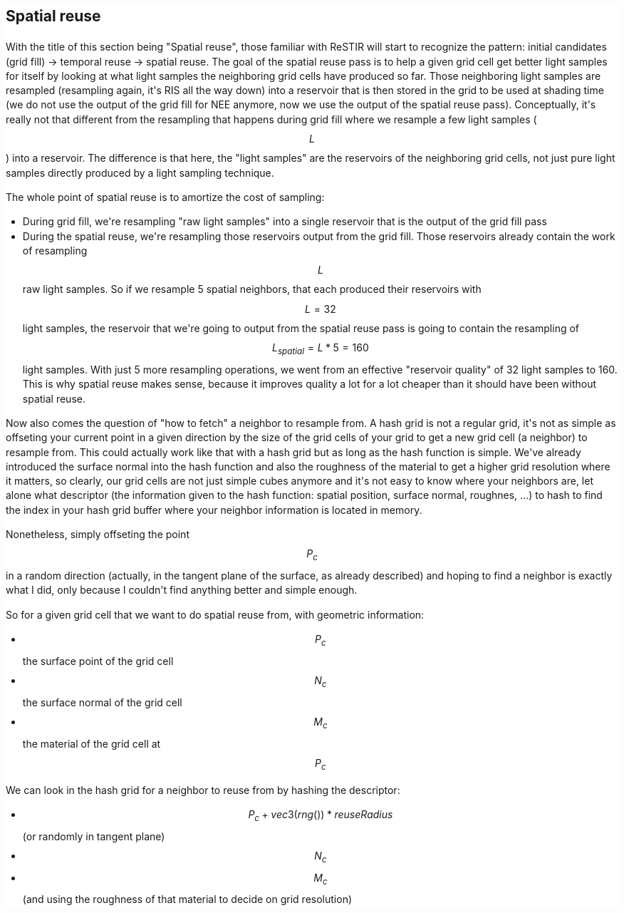 ## Spatial reuse

With the title of this section being "Spatial reuse", those familiar with ReSTIR will start to recognize the pattern: initial candidates (grid fill) -> temporal reuse -> spatial reuse. The goal of the spatial reuse pass is
to help a given grid cell get better light samples for itself by looking at what light samples the neighboring grid cells have produced so far. Those neighboring light samples are resampled
(resampling again, it's RIS all the way down) into a reservoir that is then stored in the grid to be used at shading time (we do not use the output of the grid fill for NEE anymore, now we use the output of the spatial reuse pass). 
Conceptually, it's really not that different from the resampling that happens during grid fill where we resample a few light samples ($$L$$) into a reservoir. The difference is that here, the "light samples"
are the reservoirs of the neighboring grid cells, not just pure light samples directly produced by a light sampling technique.

The whole point of spatial reuse is to amortize the cost of sampling:
- During grid fill, we're resampling "raw light samples" into a single reservoir that is the output of the grid fill pass
- During the spatial reuse, we're resampling those reservoirs output from the grid fill. Those reservoirs already contain the work of resampling $$L$$ raw light samples. So if we resample 5 spatial neighbors,
that each produced their reservoirs with $$L=32$$ light samples, the reservoir that we're going to output from the spatial reuse pass is going to contain the resampling of $$L_{spatial} = L*5 = 160$$
light samples. With just 5 more resampling operations, we went from an effective "reservoir quality" of 32 light samples to 160. This is why spatial reuse makes sense, because it improves quality a lot
for a lot cheaper than it should have been without spatial reuse.

Now also comes the question of "how to fetch" a neighbor to resample from. A hash grid is not a regular grid, it's not as simple as offseting your current point in a given direction by the size
of the grid cells of your grid to get a new grid cell (a neighbor) to resample from. This could actually work like that with a hash grid but as long as the hash function is simple. We've already introduced
the surface normal into the hash function and also the roughness of the material to get a higher grid resolution where it matters, so clearly, our grid cells are not just simple cubes anymore and it's not
easy to know where your neighbors are, let alone what descriptor (the information given to the hash function: spatial position, surface normal, roughnes, ...) to hash to find the index in your hash grid buffer
where your neighbor information is located in memory.

Nonetheless, simply offseting the point $$P_c$$ in a random direction (actually, in the tangent plane of the surface, as already described) and hoping to find a neighbor is exactly what I did, only because I couldn't
find anything better and simple enough.

So for a given grid cell that we want to do spatial reuse from, with geometric information:
- $$P_c$$ the surface point of the grid cell
- $$N_c$$ the surface normal of the grid cell
- $$M_c$$ the material of the grid cell at $$P_c$$

We can look in the hash grid for a neighbor to reuse from by hashing the descriptor:
- $$P_c + vec3(rng()) * reuseRadius$$ (or randomly in tangent plane)
- $$N_c$$
- $$M_c$$ (and using the roughness of that material to decide on grid resolution)
